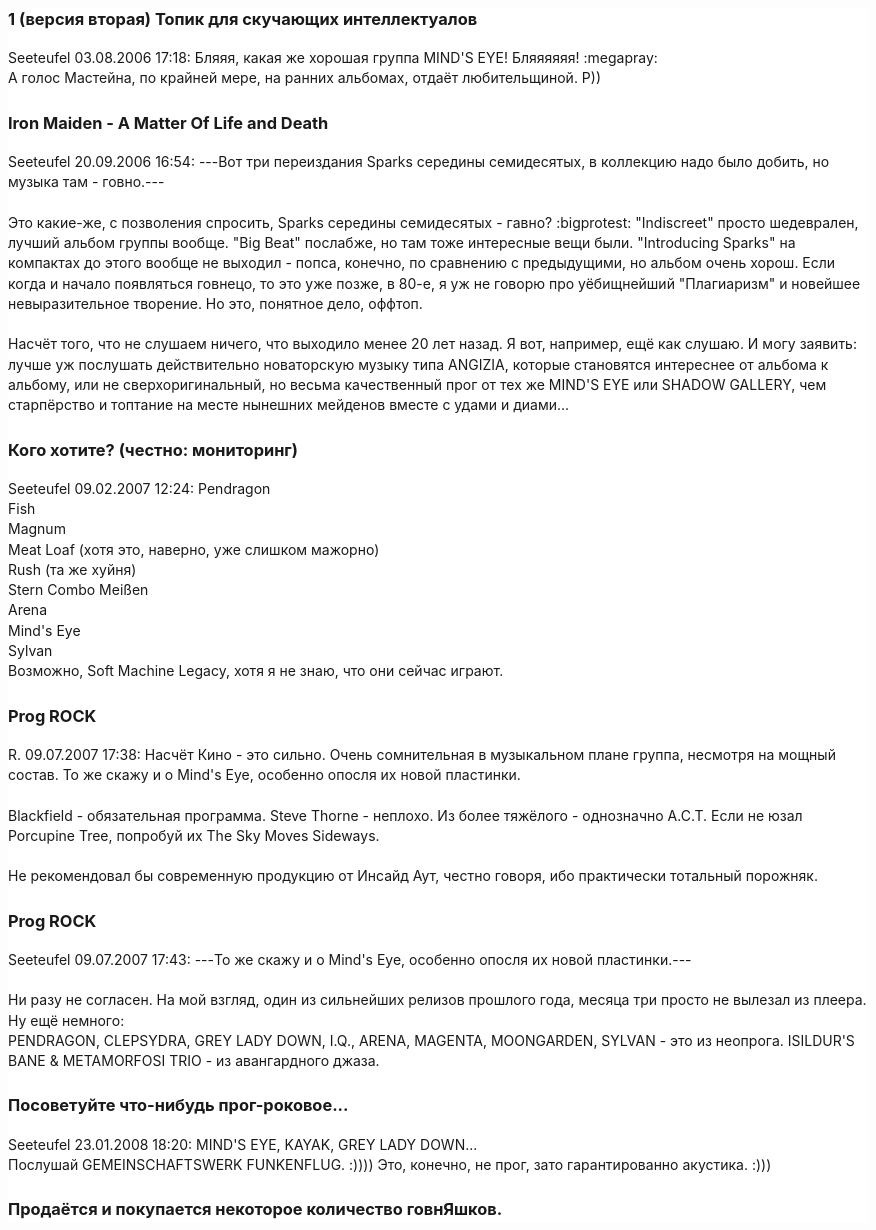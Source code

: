 ### 1 (версия вторая) Топик для скучающих интеллектуалов

Seeteufel 03.08.2006 17:18:
Бляяя, какая же хорошая группа MIND'S EYE! Бляяяяяя! :megapray:<BR>А голос Мастейна, по крайней мере, на ранних альбомах, отдаёт любительщиной. Р))

### Iron Maiden - A Matter Of Life and Death

Seeteufel 20.09.2006 16:54:
---Вот три переиздания Sparks середины семидесятых, в коллекцию надо было добить, но музыка там - говно.---<BR><BR>Это какие-же, с позволения спросить, Sparks середины семидесятых - гавно? :bigprotest: "Indiscreet" просто шедеврален, лучший альбом группы вообще. "Big Beat" послабже, но там тоже интересные вещи были. "Introducing Sparks" на компактах до этого вообще не выходил - попса, конечно, по сравнению с предыдущими, но альбом очень хорош. Если когда и начало появляться говнецо, то это уже позже, в 80-е, я уж не говорю про уёбищнейший "Плагиаризм" и новейшее невыразительное творение. Но это, понятное дело, оффтоп.<BR><BR>Насчёт того, что не слушаем ничего, что выходило менее 20 лет назад. Я вот, например, ещё как слушаю. И могу заявить: лучше уж послушать действительно новаторскую музыку типа ANGIZIA, которые становятся интереснее от альбома к альбому, или не  сверхоригинальный, но весьма качественный прог от тех же MIND'S EYE или SHADOW GALLERY, чем старпёрство и топтание на месте нынешних мейденов вместе с удами и диами...

### Кого хотите? (честно: мониторинг)

Seeteufel 09.02.2007 12:24:
Pendragon<BR>Fish<BR>Magnum<BR>Meat Loaf (хотя это, наверно, уже слишком мажорно)<BR>Rush (та же хуйня)<BR>Stern Combo Mei&#223;en<BR>Arena<BR>Mind's Eye<BR>Sylvan<BR>Возможно, Soft Machine Legacy, хотя я не знаю, что они сейчас играют.

### Prog ROCK

R. 09.07.2007 17:38:
Насчёт Кино - это сильно. Очень сомнительная в музыкальном плане группа, несмотря на мощный состав. То же скажу и о Mind's Eye, особенно опосля их новой пластинки. <BR><BR>Blackfield - обязательная программа. Steve Thorne - неплохо. Из более тяжёлого - однозначно A.C.T. Если не юзал Porcupine Tree, попробуй их The Sky Moves Sideways. <BR><BR>Не рекомендовал бы современную продукцию от Инсайд Аут, честно говоря, ибо практически тотальный порожняк. 

### Prog ROCK

Seeteufel 09.07.2007 17:43:
---То же скажу и о Mind's Eye, особенно опосля их новой пластинки.---<BR><BR>Ни разу не согласен. На мой взгляд, один из сильнейших релизов прошлого года, месяца три просто не вылезал из плеера.<BR>Ну ещё немного:<BR>PENDRAGON, CLEPSYDRA, GREY LADY DOWN, I.Q., ARENA, MAGENTA, MOONGARDEN, SYLVAN - это из неопрога. ISILDUR'S BANE & METAMORFOSI TRIO - из авангардного джаза.

### Посоветуйте что-нибудь прог-роковое...

Seeteufel 23.01.2008 18:20:
MIND'S EYE, KAYAK, GREY LADY DOWN...<BR>Послушай GEMEINSCHAFTSWERK FUNKENFLUG. :)))) Это, конечно, не прог, зато гарантированно акустика. :)))

### Продаётся и покупается некоторое количество говнЯшков.
